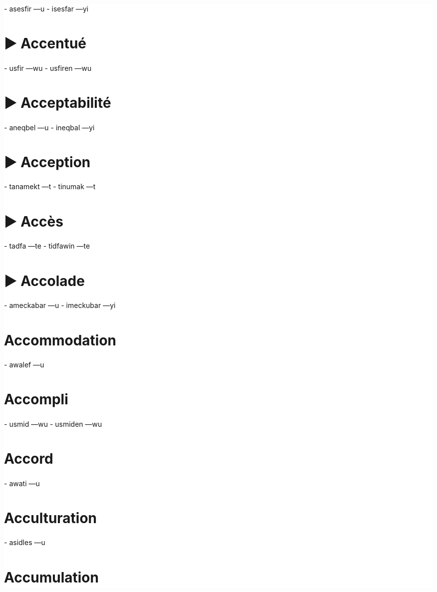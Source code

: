 <unk>- asesfir ―u</unk>
<unk>- isesfar ―yi</unk>

# ► Accentué

<unk>- usfir ―wu</unk>
<unk>- usfiren ―wu</unk>

# ► Acceptabilité

<unk>- aneqbel ―u</unk>
<unk>- ineqbal ―yi</unk>

# ► Acception

<unk>- tanamekt ―t</unk>
<unk>- tinumak ―t</unk>

# ► Accès

<unk>- tadfa ―te</unk>
<unk>- tidfawin ―te</unk>

# ► Accolade

<unk>- ameckabar ―u</unk>
<unk>- imeckubar ―yi</unk>
# Accommodation

<unk>- awalef ―u</unk>

# Accompli

<unk>- usmid ―wu</unk>
<unk>- usmiden ―wu</unk>

# Accord

<unk>- awati ―u</unk>

# Acculturation

<unk>- asidles ―u</unk>

# Accumulation

